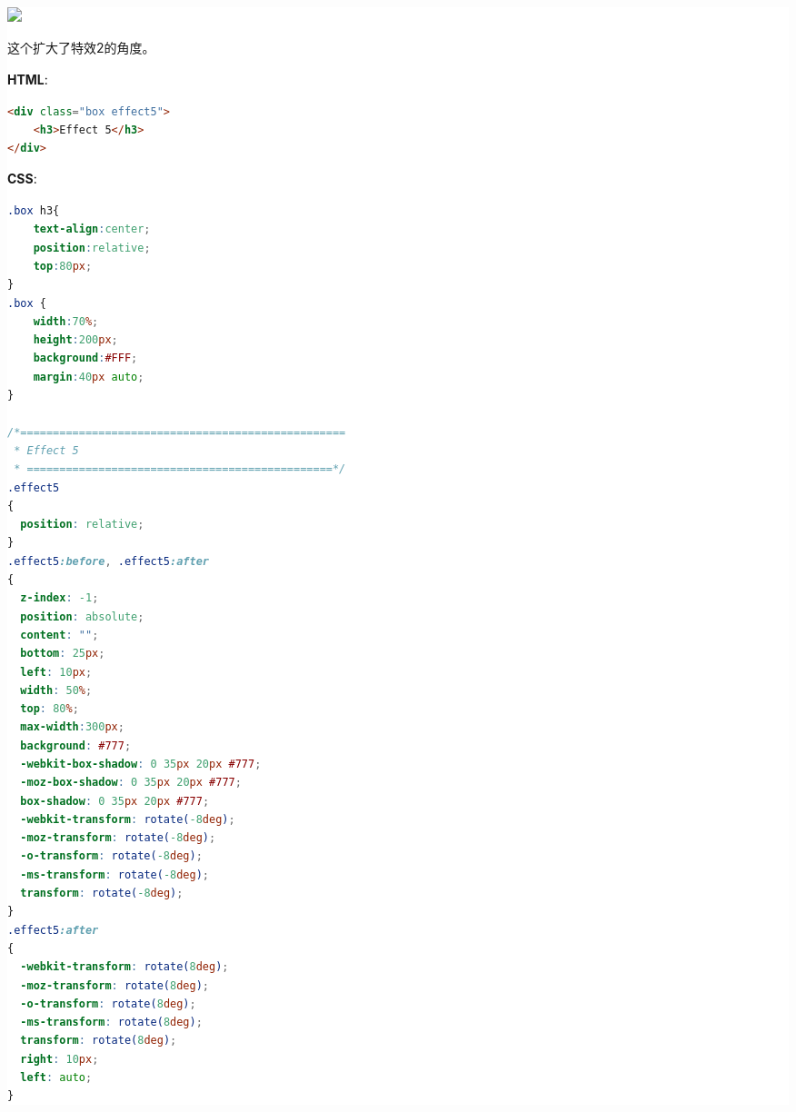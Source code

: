 ![](http://7fvhwe.com1.z0.glb.clouddn.com/CSS-Box-Shadow-Effects5-590x223.png)

这个扩大了特效2的角度。

**HTML**:

```html
<div class="box effect5">
	<h3>Effect 5</h3>
</div>
```

**CSS**:

```css
.box h3{
	text-align:center;
	position:relative;
	top:80px;
}
.box {
	width:70%;
	height:200px;
	background:#FFF;
	margin:40px auto;
}

/*==================================================
 * Effect 5
 * ===============================================*/
.effect5
{
  position: relative;
}
.effect5:before, .effect5:after
{
  z-index: -1;
  position: absolute;
  content: "";
  bottom: 25px;
  left: 10px;
  width: 50%;
  top: 80%;
  max-width:300px;
  background: #777;
  -webkit-box-shadow: 0 35px 20px #777;
  -moz-box-shadow: 0 35px 20px #777;
  box-shadow: 0 35px 20px #777;
  -webkit-transform: rotate(-8deg);
  -moz-transform: rotate(-8deg);
  -o-transform: rotate(-8deg);
  -ms-transform: rotate(-8deg);
  transform: rotate(-8deg);
}
.effect5:after
{
  -webkit-transform: rotate(8deg);
  -moz-transform: rotate(8deg);
  -o-transform: rotate(8deg);
  -ms-transform: rotate(8deg);
  transform: rotate(8deg);
  right: 10px;
  left: auto;
}
```
